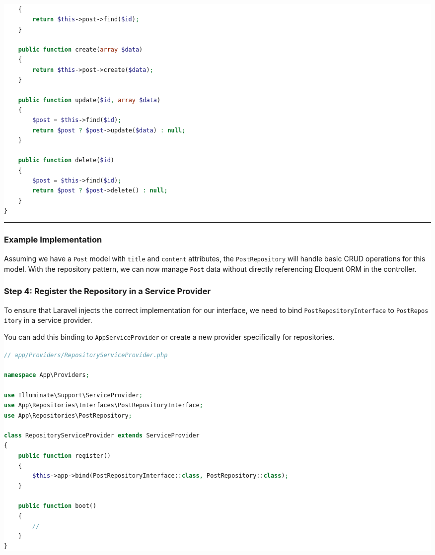 ```php
    {
        return $this->post->find($id);
    }

    public function create(array $data)
    {
        return $this->post->create($data);
    }

    public function update($id, array $data)
    {
        $post = $this->find($id);
        return $post ? $post->update($data) : null;
    }

    public function delete($id)
    {
        $post = $this->find($id);
        return $post ? $post->delete() : null;
    }
}
```

---

### Example Implementation

Assuming we have a `Post` model with `title` and `content` attributes, the `PostRepository` will handle basic CRUD operations for this model. With the repository pattern, we can now manage `Post` data without directly referencing Eloquent ORM in the controller.

### Step 4: Register the Repository in a Service Provider

To ensure that Laravel injects the correct implementation for our interface, we need to bind `PostRepositoryInterface` to `PostRepository` in a service provider.

You can add this binding to `AppServiceProvider` or create a new provider specifically for repositories.

```php
// app/Providers/RepositoryServiceProvider.php

namespace App\Providers;

use Illuminate\Support\ServiceProvider;
use App\Repositories\Interfaces\PostRepositoryInterface;
use App\Repositories\PostRepository;

class RepositoryServiceProvider extends ServiceProvider
{
    public function register()
    {
        $this->app->bind(PostRepositoryInterface::class, PostRepository::class);
    }

    public function boot()
    {
        //
    }
}
```
